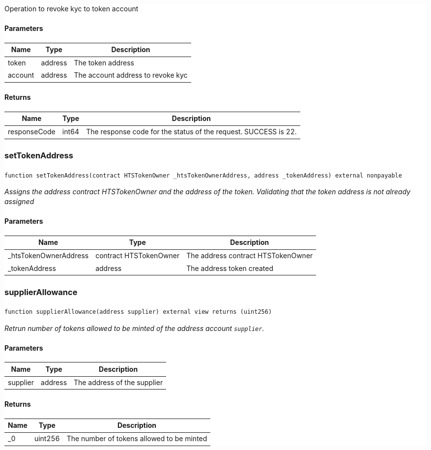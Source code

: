 Operation to revoke kyc to token account



#### Parameters

| Name | Type | Description |
|---|---|---|
| token | address | The token address |
| account | address | The account address to revoke kyc |

#### Returns

| Name | Type | Description |
|---|---|---|
| responseCode | int64 | The response code for the status of the request. SUCCESS is 22. |

### setTokenAddress

```solidity
function setTokenAddress(contract HTSTokenOwner _htsTokenOwnerAddress, address _tokenAddress) external nonpayable
```



*Assigns the address contract HTSTokenOwner and the address of the token. Validating that the token address is not already assigned*

#### Parameters

| Name | Type | Description |
|---|---|---|
| _htsTokenOwnerAddress | contract HTSTokenOwner | The address contract HTSTokenOwner |
| _tokenAddress | address | The address token created |

### supplierAllowance

```solidity
function supplierAllowance(address supplier) external view returns (uint256)
```



*Retrun number of tokens allowed to be minted of the address account `supplier`.*

#### Parameters

| Name | Type | Description |
|---|---|---|
| supplier | address | The address of the supplier |

#### Returns

| Name | Type | Description |
|---|---|---|
| _0 | uint256 | The number of tokens allowed to be minted  |
